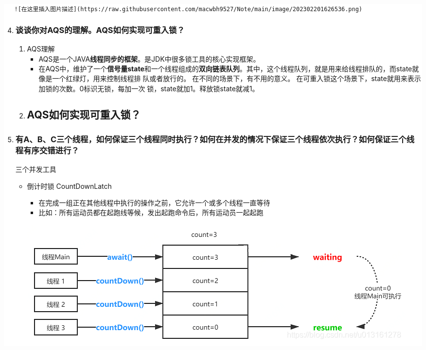       ​	![在这里插入图片描述](https://raw.githubusercontent.com/macwbh9527/Note/main/image/202302201626536.png)

4. ### 谈谈你对AQS的理解。AQS如何实现可重入锁？

   1. AQS理解
      - AQS是一个JAVA**线程同步的框架**。是JDK中很多锁工具的核心实现框架。
      - 在AQS中，维护了一个**信号量state**和一个线程组成的**双向链表队列**。其中，这个线程队列，就是用来给线程排队的，而state就像是一个红绿灯，用来控制线程排 队或者放行的。 在不同的场景下，有不用的意义。
        在可重入锁这个场景下，state就用来表示加锁的次数。0标识无锁，每加一次 锁，state就加1。释放锁state就减1。
   2. AQS如何实现可重入锁？
      - 

5. ### 有A、B、C三个线程，如何保证三个线程**同时**执行？如何在并发的情况下保证三个线程**依次**执行？如何保证三个线程有序**交错**进行？

   三个并发工具

   - 倒计时锁 CountDownLatch

     - 在完成一组正在其他线程中执行的操作之前，它允许一个或多个线程一直等待
     - 比如：所有运动员都在起跑线等候，发出起跑命令后，所有运动员一起起跑

     ![在这里插入图片描述](https://raw.githubusercontent.com/macwbh9527/Note/main/image/202302201723772.png)
